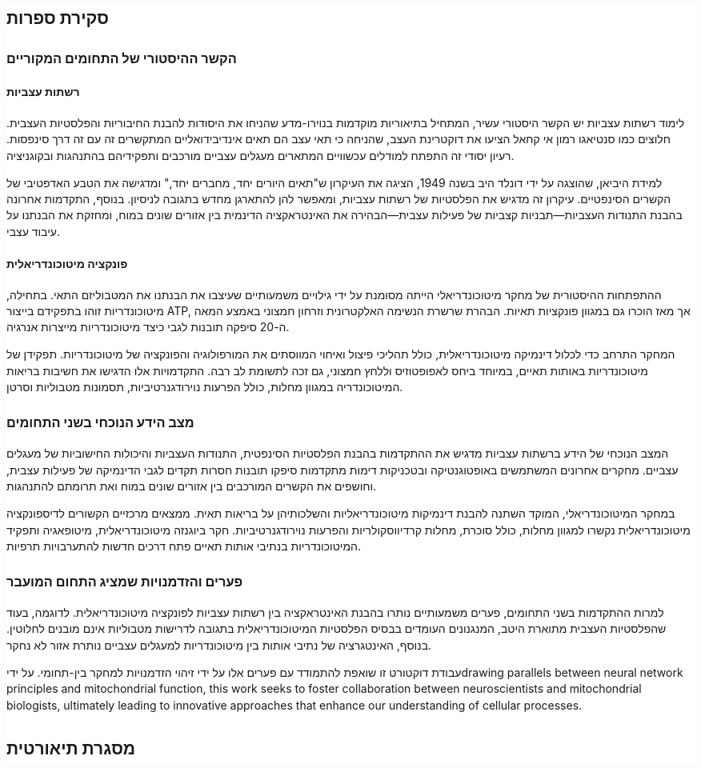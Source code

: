 ## סקירת ספרות

### הקשר ההיסטורי של התחומים המקוריים

#### רשתות עצביות

לימוד רשתות עצביות יש הקשר היסטורי עשיר, המתחיל בתיאוריות מוקדמות בנוירו-מדע שהניחו את היסודות להבנת החיבוריות והפלסטיות העצבית. חלוצים כמו סנטיאגו רמון אי קחאל הציעו את דוקטרינת העצב, שהניחה כי תאי עצב הם תאים אינדיבידואליים המתקשרים זה עם זה דרך סינפסות. רעיון יסודי זה התפתח למודלים עכשוויים המתארים מעגלים עצביים מורכבים ותפקידיהם בהתנהגות ובקוגניציה.

למידת היביאן, שהוצגה על ידי דונלד היב בשנה 1949, הציגה את העיקרון ש"תאים היורים יחד, מחברים יחד," ומדגישה את הטבע האדפטיבי של הקשרים הסינפטיים. עיקרון זה מדגיש את הפלסטיות של רשתות עצביות, ומאפשר להן להתארגן מחדש בתגובה לניסיון. בנוסף, התקדמות אחרונה בהבנת התנודות העצביות—תבניות קצביות של פעילות עצבית—הבהירה את האינטראקציה הדינמית בין אזורים שונים במוח, ומחזקת את הבנתנו על עיבוד עצבי.

#### פונקציה מיטוכונדריאלית

ההתפתחות ההיסטורית של מחקר מיטוכונדריאלי הייתה מסומנת על ידי גילויים משמעותיים שעיצבו את הבנתנו את המטבוליזם התאי. בתחילה, מיטוכונדריות זוהו בתפקידם בייצור ATP, אך מאז הוכרו גם במגוון פונקציות תאיות. הבהרת שרשרת הנשימה האלקטרונית וזרחון חמצוני באמצע המאה ה-20 סיפקה תובנות לגבי כיצד מיטוכונדריות מייצרות אנרגיה.

המחקר התרחב כדי לכלול דינמיקה מיטוכונדריאלית, כולל תהליכי פיצול ואיחוי המווסתים את המורפולוגיה והפונקציה של מיטוכונדריות. תפקידן של מיטוכונדריות באותות תאיים, במיוחד ביחס לאפופטוזיס וללחץ חמצוני, גם זכה לתשומת לב רבה. התקדמויות אלו הדגישו את חשיבות בריאות המיטוכונדריה במגוון מחלות, כולל הפרעות נוירודגנרטיביות, תסמונות מטבוליות וסרטן.

### מצב הידע הנוכחי בשני התחומים

המצב הנוכחי של הידע ברשתות עצביות מדגיש את ההתקדמות בהבנת הפלסטיות הסינפטית, התנודות העצביות והיכולות החישוביות של מעגלים עצביים. מחקרים אחרונים המשתמשים באופטוגנטיקה ובטכניקות דימות מתקדמות סיפקו תובנות חסרות תקדים לגבי הדינמיקה של פעילות עצבית, וחושפים את הקשרים המורכבים בין אזורים שונים במוח ואת תרומתם להתנהגות.

במחקר המיטוכונדריאלי, המוקד השתנה להבנת דינמיקות מיטוכונדריאליות והשלכותיהן על בריאות תאית. ממצאים מרכזיים הקשורים לדיספונקציה מיטוכונדריאלית נקשרו למגוון מחלות, כולל סוכרת, מחלות קרדיווסקולריות והפרעות נוירודגנרטיביות. חקר ביוגנזה מיטוכונדריאלית, מיטופאגיה ותפקיד המיטוכונדריות בנתיבי אותות תאיים פתח דרכים חדשות להתערבויות תרפיות.

### פערים והזדמנויות שמציג התחום המועבר

למרות ההתקדמות בשני התחומים, פערים משמעותיים נותרו בהבנת האינטראקציה בין רשתות עצביות לפונקציה מיטוכונדריאלית. לדוגמה, בעוד שהפלסטיות העצבית מתוארת היטב, המנגנונים העומדים בבסיס הפלסטיות המיטוכונדריאלית בתגובה לדרישות מטבוליות אינם מובנים לחלוטין. בנוסף, האינטגרציה של נתיבי אותות בין מיטוכונדריות למעגלים עצביים נותרת אזור לא נחקר.

עבודת דוקטורט זו שואפת להתמודד עם פערים אלו על ידי זיהוי הזדמנויות למחקר בין-תחומי. על ידיdrawing parallels between neural network principles and mitochondrial function, this work seeks to foster collaboration between neuroscientists and mitochondrial biologists, ultimately leading to innovative approaches that enhance our understanding of cellular processes.

## מסגרת תיאורטית
